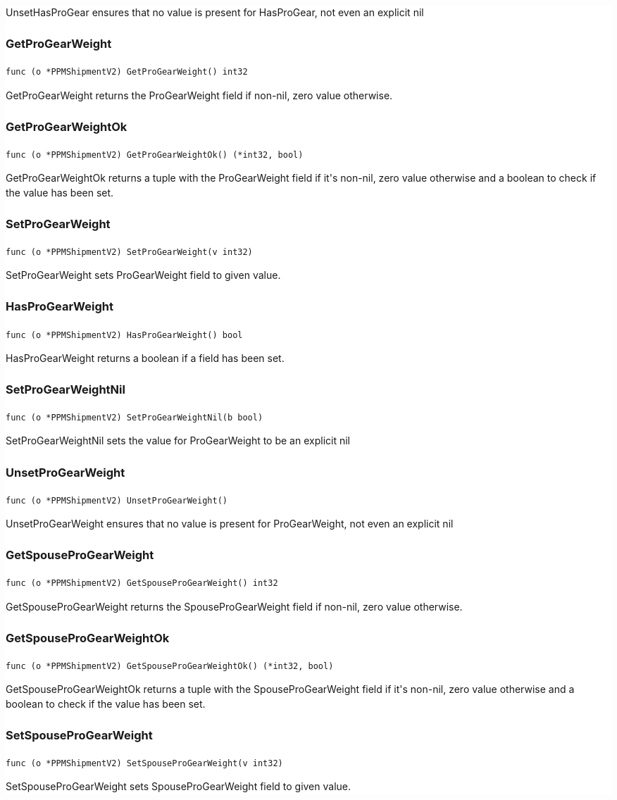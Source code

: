 UnsetHasProGear ensures that no value is present for HasProGear, not even an explicit nil
### GetProGearWeight

`func (o *PPMShipmentV2) GetProGearWeight() int32`

GetProGearWeight returns the ProGearWeight field if non-nil, zero value otherwise.

### GetProGearWeightOk

`func (o *PPMShipmentV2) GetProGearWeightOk() (*int32, bool)`

GetProGearWeightOk returns a tuple with the ProGearWeight field if it's non-nil, zero value otherwise
and a boolean to check if the value has been set.

### SetProGearWeight

`func (o *PPMShipmentV2) SetProGearWeight(v int32)`

SetProGearWeight sets ProGearWeight field to given value.

### HasProGearWeight

`func (o *PPMShipmentV2) HasProGearWeight() bool`

HasProGearWeight returns a boolean if a field has been set.

### SetProGearWeightNil

`func (o *PPMShipmentV2) SetProGearWeightNil(b bool)`

 SetProGearWeightNil sets the value for ProGearWeight to be an explicit nil

### UnsetProGearWeight
`func (o *PPMShipmentV2) UnsetProGearWeight()`

UnsetProGearWeight ensures that no value is present for ProGearWeight, not even an explicit nil
### GetSpouseProGearWeight

`func (o *PPMShipmentV2) GetSpouseProGearWeight() int32`

GetSpouseProGearWeight returns the SpouseProGearWeight field if non-nil, zero value otherwise.

### GetSpouseProGearWeightOk

`func (o *PPMShipmentV2) GetSpouseProGearWeightOk() (*int32, bool)`

GetSpouseProGearWeightOk returns a tuple with the SpouseProGearWeight field if it's non-nil, zero value otherwise
and a boolean to check if the value has been set.

### SetSpouseProGearWeight

`func (o *PPMShipmentV2) SetSpouseProGearWeight(v int32)`

SetSpouseProGearWeight sets SpouseProGearWeight field to given value.
